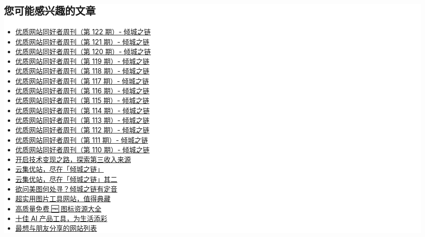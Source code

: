 ## 您可能感兴趣的文章

- [优质网站同好者周刊（第 122 期）- 倾城之链](https://link.niceshare.site/weekly-122/)
- [优质网站同好者周刊（第 121 期）- 倾城之链](https://link.niceshare.site/weekly-121/)
- [优质网站同好者周刊（第 120 期）- 倾城之链](https://link.niceshare.site/weekly-120/)
- [优质网站同好者周刊（第 119 期）- 倾城之链](https://link.niceshare.site/weekly-119/)
- [优质网站同好者周刊（第 118 期）- 倾城之链](https://link.niceshare.site/weekly-118/)
- [优质网站同好者周刊（第 117 期）- 倾城之链](https://link.niceshare.site/weekly-117/)
- [优质网站同好者周刊（第 116 期）- 倾城之链](https://link.niceshare.site/weekly-116/)
- [优质网站同好者周刊（第 115 期）- 倾城之链](https://link.niceshare.site/weekly-115/)
- [优质网站同好者周刊（第 114 期）- 倾城之链](https://link.niceshare.site/weekly-114/)
- [优质网站同好者周刊（第 113 期）- 倾城之链](https://link.niceshare.site/weekly-113/)
- [优质网站同好者周刊（第 112 期）- 倾城之链](https://link.niceshare.site/weekly-112/)
- [优质网站同好者周刊（第 111 期）- 倾城之链](https://link.niceshare.site/weekly-111/)
- [优质网站同好者周刊（第 110 期）- 倾城之链](https://link.niceshare.site/weekly-110/)
- [开启技术变现之路，探索第三收入来源](https://www.jeffjade.com/2020/11/17/173-talk-about-nice-links/)
- [云集优站，尽在「倾城之链」](https://www.jeffjade.com/2017/12/31/136-talk-about-nicelinks-site/)
- [云集优站，尽在「倾城之链」其二](https://www.jeffjade.com/2018/12/23/146-talk-about-nice-links/)
- [欲问美图何处寻？倾城之链有定音](https://www.jeffjade.com/2019/02/17/151-aweome-beautiful-picture-website-list/ "欲问美图何处寻？倾城之链有定音")
- [超实用图片工具网站，值得典藏](https://www.jeffjade.com/2020/07/27/165-aweome-picture-tool-website-list/)
- [高质量免费 🆓 图标资源大全](https://www.jeffjade.com/2020/09/11/169-high-quality-free-icon-resource-collection/)
- [十佳 AI 产品工具，为生活添彩](https://www.jeffjade.com/2020/09/23/170-list-of-top-20-ai-product-tools/)
- [最想与朋友分享的网站列表](https://www.jeffjade.com/2020/09/01/168-list-of-websites-i-most-want-to-share-with-my-friends/)
